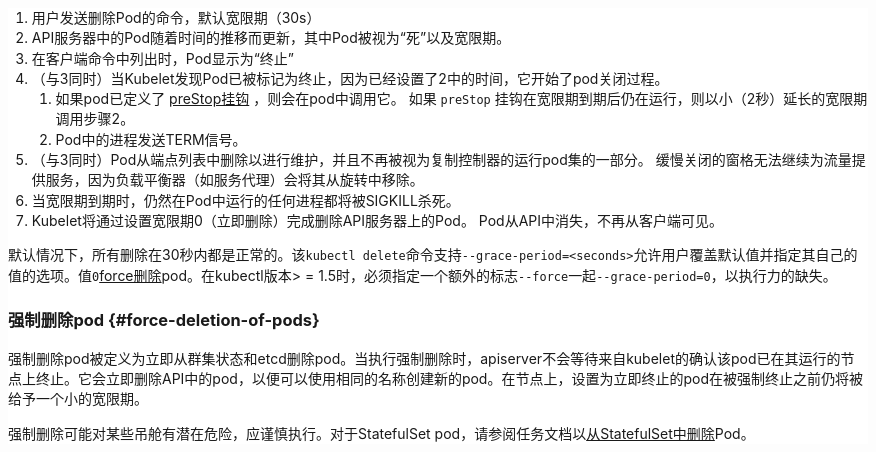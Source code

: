1. 用户发送删除Pod的命令，默认宽限期（30s）
2. API服务器中的Pod随着时间的推移而更新，其中Pod被视为“死”以及宽限期。
3. 在客户端命令中列出时，Pod显示为“终止”
4. （与3同时）当Kubelet发现Pod已被标记为终止，因为已经设置了2中的时间，它开始了pod关闭过程。
   1. 如果pod已定义了
      [preStop挂钩](https://kubernetes.io/docs/concepts/containers/container-lifecycle-hooks/#hook-details)
      ，则会在pod中调用它。
      如果
      `preStop`
      挂钩在宽限期到期后仍在运行，则以小（2秒）延长的宽限期调用步骤2。
   2. Pod中的进程发送TERM信号。
5. （与3同时）Pod从端点列表中删除以进行维护，并且不再被视为复制控制器的运行pod集的一部分。
   缓慢关闭的窗格无法继续为流量提供服务，因为负载平衡器（如服务代理）会将其从旋转中移除。
6. 当宽限期到期时，仍然在Pod中运行的任何进程都将被SIGKILL杀死。
7. Kubelet将通过设置宽限期0（立即删除）完成删除API服务器上的Pod。
   Pod从API中消失，不再从客户端可见。

默认情况下，所有删除在30秒内都是正常的。该`kubectl delete`命令支持`--grace-period=<seconds>`允许用户覆盖默认值并指定其自己的值的选项。值`0`[force删除](https://kubernetes.io/docs/concepts/workloads/pods/pod/#force-deletion-of-pods)pod。在kubectl版本&gt; = 1.5时，必须指定一个额外的标志`--force`一起`--grace-period=0`，以执行力的缺失。

### 强制删除pod {#force-deletion-of-pods}

强制删除pod被定义为立即从群集状态和etcd删除pod。当执行强制删除时，apiserver不会等待来自kubelet的确认该pod已在其运行的节点上终止。它会立即删除API中的pod，以便可以使用相同的名称创建新的pod。在节点上，设置为立即终止的pod在被强制终止之前仍将被给予一个小的宽限期。

强制删除可能对某些吊舱有潜在危险，应谨慎执行。对于StatefulSet pod，请参阅任务文档以[从StatefulSet中删除](https://kubernetes.io/docs/tasks/run-application/force-delete-stateful-set-pod/)Pod。

